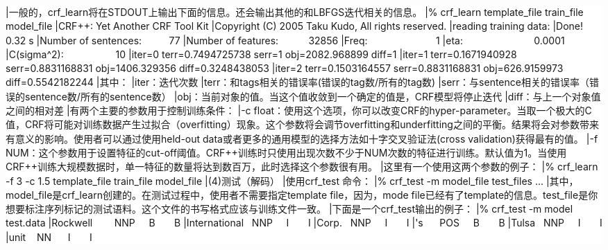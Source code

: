 |一般的，crf_learn将在STDOUT上输出下面的信息。还会输出其他的和LBFGS迭代相关的信息。
|% crf_learn template_file train_file model_file
|CRF++: Yet Another CRF Tool Kit
|Copyright (C) 2005 Taku Kudo, All rights reserved.
|reading training data:
|Done! 0.32 s
|Number of sentences:          77
|Number of features:           32856
|Freq:                         1
|eta:                          0.0001
|C(sigma^2):                   10
|iter=0 terr=0.7494725738 serr=1 obj=2082.968899 diff=1
|iter=1 terr=0.1671940928 serr=0.8831168831 obj=1406.329356 diff=0.3248438053
|iter=2 terr=0.1503164557 serr=0.8831168831 obj=626.9159973 diff=0.5542182244
|其中：
|iter：迭代次数
|terr：和tags相关的错误率(错误的tag数/所有的tag数)
|serr：与sentence相关的错误率（错误的sentence数/所有的sentence数）
|obj：当前对象的值。当这个值收敛到一个确定的值是，CRF模型将停止迭代
|diff：与上一个对象值之间的相对差
|有两个主要的参数用于控制训练条件：
|-c float：使用这个选项，你可以改变CRF的hyper-parameter。当取一个极大的C值，CRF将可能对训练数据产生过拟合（overfitting）现象。这个参数将会调节overfitting和underfitting之间的平衡。结果将会对参数带来有意义的影响。使用者可以通过使用held-out data或者更多的通用模型的选择方法如十字交叉验证法(cross validation)获得最有的值。
|-f NUM：这个参数用于设置特征的cut-off阈值。CRF++训练时只使用出现次数不少于NUM次数的特征进行训练。默认值为1。当使用CRF++训练大规模数据时，单一特征的数量将达到数百万，此时选择这个参数很有用。
|这里有一个使用这两个参数的例子：
|% crf_learn -f 3 -c 1.5 template_file train_file model_file
|(4)测试（解码）
|使用crf_test 命令：
|% crf_test -m model_file test_files ...
|其中，model_file是crf_learn创建的。在测试过程中，使用者不需要指定template file，因为，mode file已经有了template的信息。test_file是你想要标注序列标记的测试语料。这个文件的书写格式应该与训练文件一致。
|下面是一个crf_test输出的例子：
|% crf_test -m model test.data
|Rockwell        NNP     B       B
|International   NNP     I       I
|Corp.   NNP     I       I
|'s      POS     B       B
|Tulsa   NNP     I       I
|unit    NN      I       I